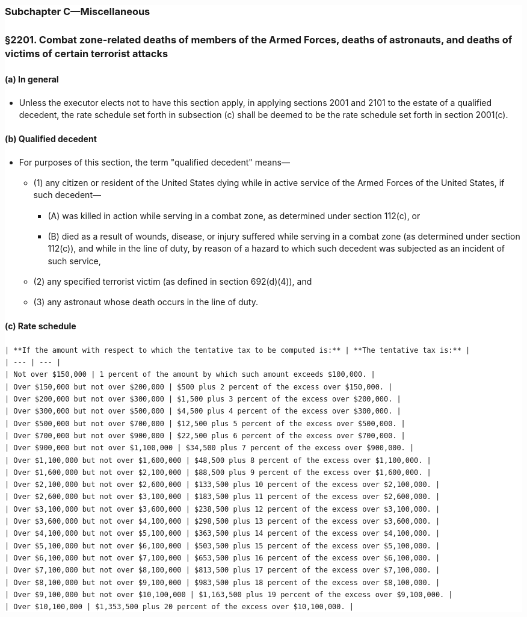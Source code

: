 ### **Subchapter C—Miscellaneous**

### §2201. Combat zone-related deaths of members of the Armed Forces, deaths of astronauts, and deaths of victims of certain terrorist attacks
#### (a) In general
* Unless the executor elects not to have this section apply, in applying sections 2001 and 2101 to the estate of a qualified decedent, the rate schedule set forth in subsection (c) shall be deemed to be the rate schedule set forth in section 2001(c).

#### (b) Qualified decedent
* For purposes of this section, the term "qualified decedent" means—

  * (1) any citizen or resident of the United States dying while in active service of the Armed Forces of the United States, if such decedent—

    * (A) was killed in action while serving in a combat zone, as determined under section 112(c), or

    * (B) died as a result of wounds, disease, or injury suffered while serving in a combat zone (as determined under section 112(c)), and while in the line of duty, by reason of a hazard to which such decedent was subjected as an incident of such service,


  * (2) any specified terrorist victim (as defined in section 692(d)(4)), and

  * (3) any astronaut whose death occurs in the line of duty.

#### (c) Rate schedule
    | **If the amount with respect to which the tentative tax to be computed is:** | **The tentative tax is:** |
    | --- | --- |
    | Not over $150,000 | 1 percent of the amount by which such amount exceeds $100,000. |
    | Over $150,000 but not over $200,000 | $500 plus 2 percent of the excess over $150,000. |
    | Over $200,000 but not over $300,000 | $1,500 plus 3 percent of the excess over $200,000. |
    | Over $300,000 but not over $500,000 | $4,500 plus 4 percent of the excess over $300,000. |
    | Over $500,000 but not over $700,000 | $12,500 plus 5 percent of the excess over $500,000. |
    | Over $700,000 but not over $900,000 | $22,500 plus 6 percent of the excess over $700,000. |
    | Over $900,000 but not over $1,100,000 | $34,500 plus 7 percent of the excess over $900,000. |
    | Over $1,100,000 but not over $1,600,000 | $48,500 plus 8 percent of the excess over $1,100,000. |
    | Over $1,600,000 but not over $2,100,000 | $88,500 plus 9 percent of the excess over $1,600,000. |
    | Over $2,100,000 but not over $2,600,000 | $133,500 plus 10 percent of the excess over $2,100,000. |
    | Over $2,600,000 but not over $3,100,000 | $183,500 plus 11 percent of the excess over $2,600,000. |
    | Over $3,100,000 but not over $3,600,000 | $238,500 plus 12 percent of the excess over $3,100,000. |
    | Over $3,600,000 but not over $4,100,000 | $298,500 plus 13 percent of the excess over $3,600,000. |
    | Over $4,100,000 but not over $5,100,000 | $363,500 plus 14 percent of the excess over $4,100,000. |
    | Over $5,100,000 but not over $6,100,000 | $503,500 plus 15 percent of the excess over $5,100,000. |
    | Over $6,100,000 but not over $7,100,000 | $653,500 plus 16 percent of the excess over $6,100,000. |
    | Over $7,100,000 but not over $8,100,000 | $813,500 plus 17 percent of the excess over $7,100,000. |
    | Over $8,100,000 but not over $9,100,000 | $983,500 plus 18 percent of the excess over $8,100,000. |
    | Over $9,100,000 but not over $10,100,000 | $1,163,500 plus 19 percent of the excess over $9,100,000. |
    | Over $10,100,000 | $1,353,500 plus 20 percent of the excess over $10,100,000. |
    